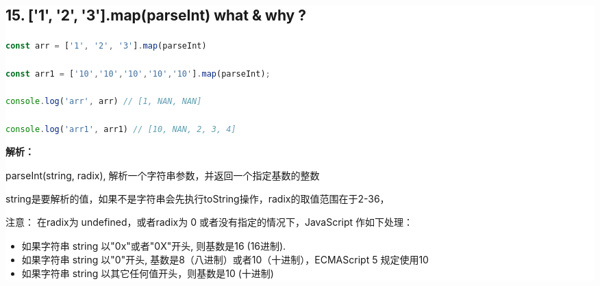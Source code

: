 ## 15. ['1', '2', '3'].map(parseInt) what & why ?

```js
const arr = ['1', '2', '3'].map(parseInt)

const arr1 = ['10','10','10','10','10'].map(parseInt);

console.log('arr', arr) // [1, NAN, NAN]

console.log('arr1', arr1) // [10, NAN, 2, 3, 4]
```

**解析：**

parseInt(string, radix), 解析一个字符串参数，并返回一个指定基数的整数 

string是要解析的值，如果不是字符串会先执行toString操作，radix的取值范围在于2-36，

注意： 在radix为 undefined，或者radix为 0 或者没有指定的情况下，JavaScript 作如下处理：

+ 如果字符串 string 以"0x"或者"0X"开头, 则基数是16 (16进制).
+ 如果字符串 string 以"0"开头, 基数是8（八进制）或者10（十进制），ECMAScript 5 规定使用10
+ 如果字符串 string 以其它任何值开头，则基数是10 (十进制)